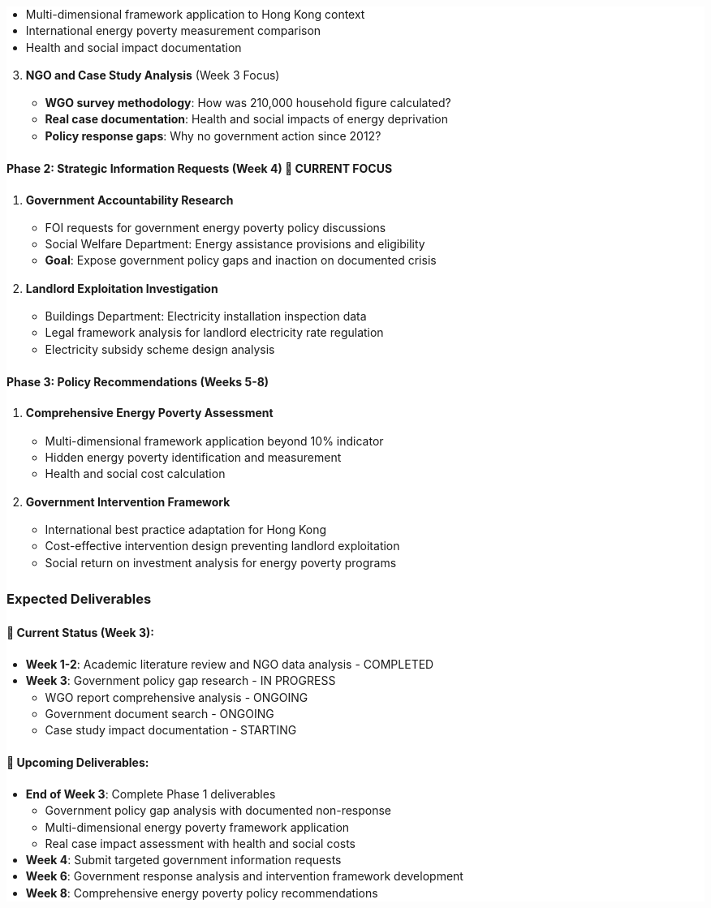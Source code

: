    - Multi-dimensional framework application to Hong Kong context
   - International energy poverty measurement comparison
   - Health and social impact documentation
3. **NGO and Case Study Analysis** (Week 3 Focus)

   - **WGO survey methodology**: How was 210,000 household figure calculated?
   - **Real case documentation**: Health and social impacts of energy deprivation
   - **Policy response gaps**: Why no government action since 2012?

#### Phase 2: Strategic Information Requests (Week 4) 🎯 CURRENT FOCUS

1. **Government Accountability Research**

   - FOI requests for government energy poverty policy discussions
   - Social Welfare Department: Energy assistance provisions and eligibility
   - **Goal**: Expose government policy gaps and inaction on documented crisis
2. **Landlord Exploitation Investigation**

   - Buildings Department: Electricity installation inspection data
   - Legal framework analysis for landlord electricity rate regulation
   - Electricity subsidy scheme design analysis

#### Phase 3: Policy Recommendations (Weeks 5-8)

1. **Comprehensive Energy Poverty Assessment**

   - Multi-dimensional framework application beyond 10% indicator
   - Hidden energy poverty identification and measurement
   - Health and social cost calculation
2. **Government Intervention Framework**

   - International best practice adaptation for Hong Kong
   - Cost-effective intervention design preventing landlord exploitation
   - Social return on investment analysis for energy poverty programs

### Expected Deliverables

#### 🔄 Current Status (Week 3):

- **Week 1-2**: Academic literature review and NGO data analysis - COMPLETED
- **Week 3**: Government policy gap research - IN PROGRESS
  - WGO report comprehensive analysis - ONGOING
  - Government document search - ONGOING
  - Case study impact documentation - STARTING

#### 🎯 Upcoming Deliverables:

- **End of Week 3**: Complete Phase 1 deliverables
  - Government policy gap analysis with documented non-response
  - Multi-dimensional energy poverty framework application
  - Real case impact assessment with health and social costs
- **Week 4**: Submit targeted government information requests
- **Week 6**: Government response analysis and intervention framework development
- **Week 8**: Comprehensive energy poverty policy recommendations

